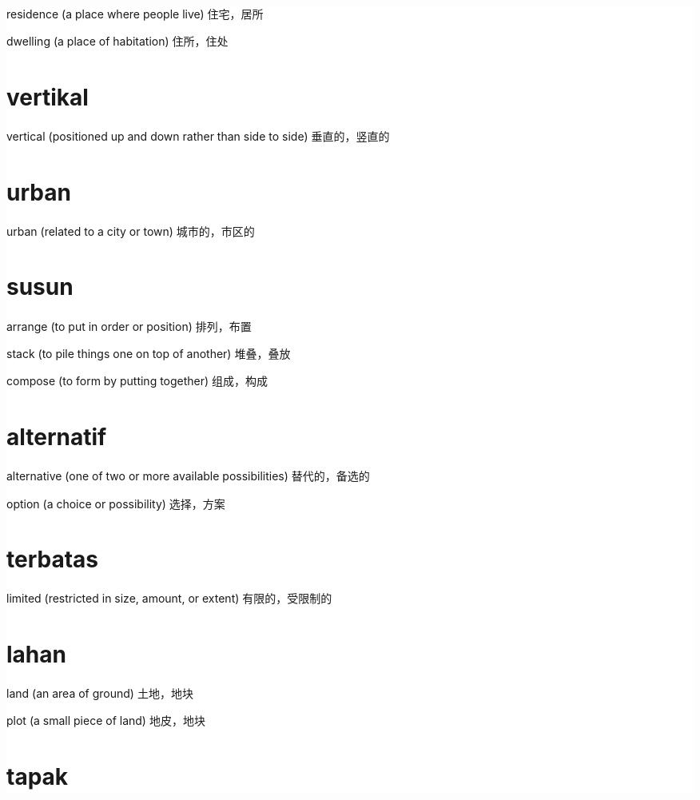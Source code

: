 residence (a place where people live)
住宅，居所

dwelling (a place of habitation)
住所，住处

# vertikal

vertical (positioned up and down rather than side to side)
垂直的，竖直的

# urban

urban (related to a city or town)
城市的，市区的

# susun

arrange (to put in order or position)
排列，布置

stack (to pile things one on top of another)
堆叠，叠放

compose (to form by putting together)
组成，构成

# alternatif

alternative (one of two or more available possibilities)
替代的，备选的

option (a choice or possibility)
选择，方案

# terbatas

limited (restricted in size, amount, or extent)
有限的，受限制的

# lahan

land (an area of ground)
土地，地块

plot (a small piece of land)
地皮，地块

# tapak
